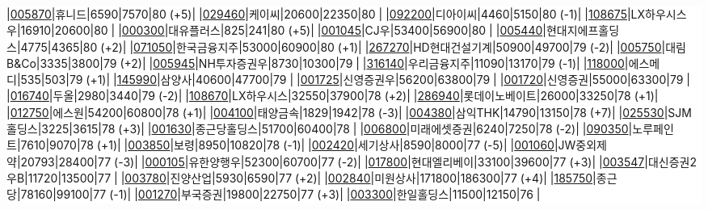 |[005870](https://finance.daum.net/quotes/A005870)|휴니드|6590|7570|80 (+5)|
|[029460](https://finance.daum.net/quotes/A029460)|케이씨|20600|22350|80 |
|[092200](https://finance.daum.net/quotes/A092200)|디아이씨|4460|5150|80 (-1)|
|[108675](https://finance.daum.net/quotes/A108675)|LX하우시스우|16910|20600|80 |
|[000300](https://finance.daum.net/quotes/A000300)|대유플러스|825|241|80 (+5)|
|[001045](https://finance.daum.net/quotes/A001045)|CJ우|53400|56900|80 |
|[005440](https://finance.daum.net/quotes/A005440)|현대지에프홀딩스|4775|4365|80 (+2)|
|[071050](https://finance.daum.net/quotes/A071050)|한국금융지주|53000|60900|80 (+1)|
|[267270](https://finance.daum.net/quotes/A267270)|HD현대건설기계|50900|49700|79 (-2)|
|[005750](https://finance.daum.net/quotes/A005750)|대림B&Co|3335|3800|79 (+2)|
|[005945](https://finance.daum.net/quotes/A005945)|NH투자증권우|8730|10300|79 |
|[316140](https://finance.daum.net/quotes/A316140)|우리금융지주|11090|13170|79 (-1)|
|[118000](https://finance.daum.net/quotes/A118000)|에스메디|535|503|79 (+1)|
|[145990](https://finance.daum.net/quotes/A145990)|삼양사|40600|47700|79 |
|[001725](https://finance.daum.net/quotes/A001725)|신영증권우|56200|63800|79 |
|[001720](https://finance.daum.net/quotes/A001720)|신영증권|55000|63300|79 |
|[016740](https://finance.daum.net/quotes/A016740)|두올|2980|3440|79 (-2)|
|[108670](https://finance.daum.net/quotes/A108670)|LX하우시스|32550|37900|78 (+2)|
|[286940](https://finance.daum.net/quotes/A286940)|롯데이노베이트|26000|33250|78 (+1)|
|[012750](https://finance.daum.net/quotes/A012750)|에스원|54200|60800|78 (+1)|
|[004100](https://finance.daum.net/quotes/A004100)|태양금속|1829|1942|78 (-3)|
|[004380](https://finance.daum.net/quotes/A004380)|삼익THK|14790|13150|78 (+7)|
|[025530](https://finance.daum.net/quotes/A025530)|SJM홀딩스|3225|3615|78 (+3)|
|[001630](https://finance.daum.net/quotes/A001630)|종근당홀딩스|51700|60400|78 |
|[006800](https://finance.daum.net/quotes/A006800)|미래에셋증권|6240|7250|78 (-2)|
|[090350](https://finance.daum.net/quotes/A090350)|노루페인트|7610|9070|78 (+1)|
|[003850](https://finance.daum.net/quotes/A003850)|보령|8950|10820|78 (-1)|
|[002420](https://finance.daum.net/quotes/A002420)|세기상사|8590|8000|77 (-5)|
|[001060](https://finance.daum.net/quotes/A001060)|JW중외제약|20793|28400|77 (-3)|
|[000105](https://finance.daum.net/quotes/A000105)|유한양행우|52300|60700|77 (-2)|
|[017800](https://finance.daum.net/quotes/A017800)|현대엘리베이|33100|39600|77 (+3)|
|[003547](https://finance.daum.net/quotes/A003547)|대신증권2우B|11720|13500|77 |
|[003780](https://finance.daum.net/quotes/A003780)|진양산업|5930|6590|77 (+2)|
|[002840](https://finance.daum.net/quotes/A002840)|미원상사|171800|186300|77 (+4)|
|[185750](https://finance.daum.net/quotes/A185750)|종근당|78160|99100|77 (-1)|
|[001270](https://finance.daum.net/quotes/A001270)|부국증권|19800|22750|77 (+3)|
|[003300](https://finance.daum.net/quotes/A003300)|한일홀딩스|11500|12150|76 |